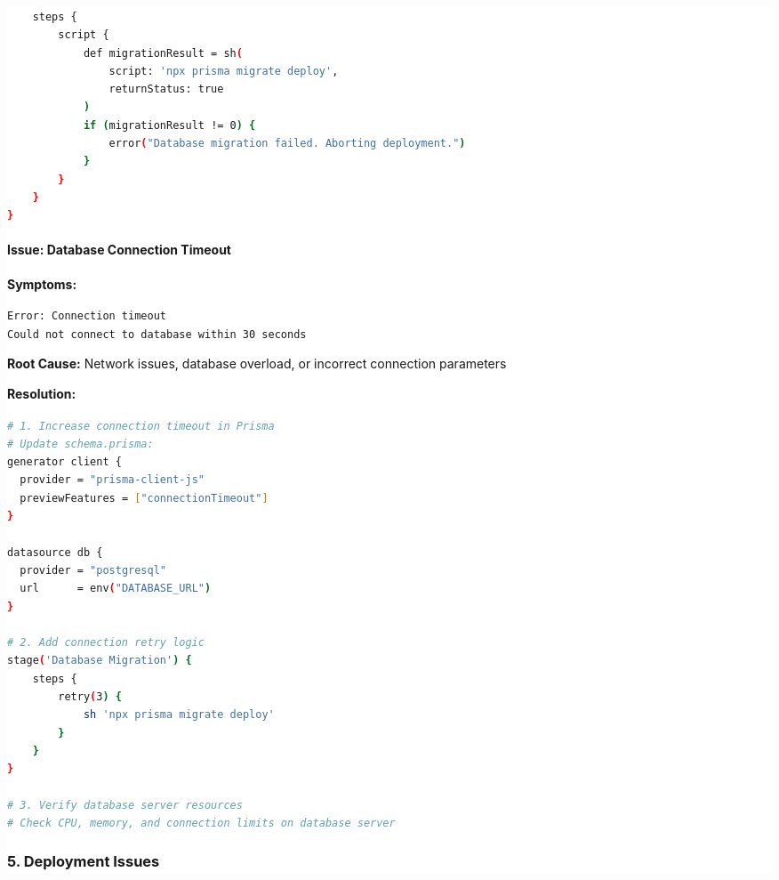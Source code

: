 ```bash
    steps {
        script {
            def migrationResult = sh(
                script: 'npx prisma migrate deploy',
                returnStatus: true
            )
            if (migrationResult != 0) {
                error("Database migration failed. Aborting deployment.")
            }
        }
    }
}
```

#### Issue: Database Connection Timeout

**Symptoms:**
```
Error: Connection timeout
Could not connect to database within 30 seconds
```

**Root Cause:** Network issues, database overload, or incorrect connection parameters

**Resolution:**
```bash
# 1. Increase connection timeout in Prisma
# Update schema.prisma:
generator client {
  provider = "prisma-client-js"
  previewFeatures = ["connectionTimeout"]
}

datasource db {
  provider = "postgresql"
  url      = env("DATABASE_URL")
}

# 2. Add connection retry logic
stage('Database Migration') {
    steps {
        retry(3) {
            sh 'npx prisma migrate deploy'
        }
    }
}

# 3. Verify database server resources
# Check CPU, memory, and connection limits on database server
```

### 5. Deployment Issues
